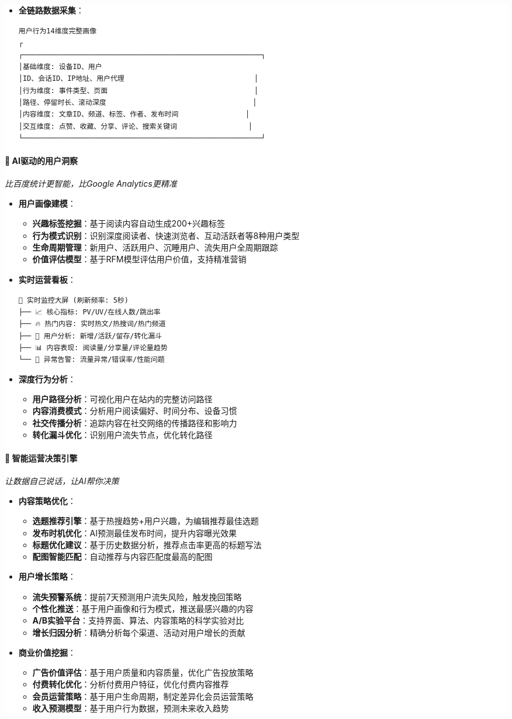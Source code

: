 - **全链路数据采集**：
  ```
  用户行为14维度完整画像
  ┌
  ┌─────────────────────────────────────────────────────────┐
  │基础维度: 设备ID、用户
  │ID、会话ID、IP地址、用户代理                               │
  │行为维度: 事件类型、页面                                   │
  │路径、停留时长、滚动深度                                   │
  │内容维度: 文章ID、频道、标签、作者、发布时间                │ 
  │交互维度: 点赞、收藏、分享、评论、搜索关键词                 │
  └─────────────────────────────────────────────────────────┘
  ```

#### **🧠 AI驱动的用户洞察**
*比百度统计更智能，比Google Analytics更精准*

- **用户画像建模**：
  - **兴趣标签挖掘**：基于阅读内容自动生成200+兴趣标签
  - **行为模式识别**：识别深度阅读者、快速浏览者、互动活跃者等8种用户类型
  - **生命周期管理**：新用户、活跃用户、沉睡用户、流失用户全周期跟踪
  - **价值评估模型**：基于RFM模型评估用户价值，支持精准营销

- **实时运营看板**：
  ```
  🔴 实时监控大屏 (刷新频率: 5秒)
  ├── 📈 核心指标: PV/UV/在线人数/跳出率
  ├── 🔥 热门内容: 实时热文/热搜词/热门频道
  ├── 👥 用户分析: 新增/活跃/留存/转化漏斗
  ├── 📊 内容表现: 阅读量/分享量/评论量趋势
  └── 🎯 异常告警: 流量异常/错误率/性能问题
  ```

- **深度行为分析**：
  - **用户路径分析**：可视化用户在站内的完整访问路径
  - **内容消费模式**：分析用户阅读偏好、时间分布、设备习惯
  - **社交传播分析**：追踪内容在社交网络的传播路径和影响力
  - **转化漏斗优化**：识别用户流失节点，优化转化路径

#### **🚀 智能运营决策引擎**
*让数据自己说话，让AI帮你决策*

- **内容策略优化**：
  - **选题推荐引擎**：基于热搜趋势+用户兴趣，为编辑推荐最佳选题
  - **发布时机优化**：AI预测最佳发布时间，提升内容曝光效果
  - **标题优化建议**：基于历史数据分析，推荐点击率更高的标题写法
  - **配图智能匹配**：自动推荐与内容匹配度最高的配图

- **用户增长策略**：
  - **流失预警系统**：提前7天预测用户流失风险，触发挽回策略
  - **个性化推送**：基于用户画像和行为模式，推送最感兴趣的内容
  - **A/B实验平台**：支持界面、算法、内容策略的科学实验对比
  - **增长归因分析**：精确分析每个渠道、活动对用户增长的贡献

- **商业价值挖掘**：
  - **广告价值评估**：基于用户质量和内容质量，优化广告投放策略
  - **付费转化优化**：分析付费用户特征，优化付费内容推荐
  - **会员运营策略**：基于用户生命周期，制定差异化会员运营策略
  - **收入预测模型**：基于用户行为数据，预测未来收入趋势
